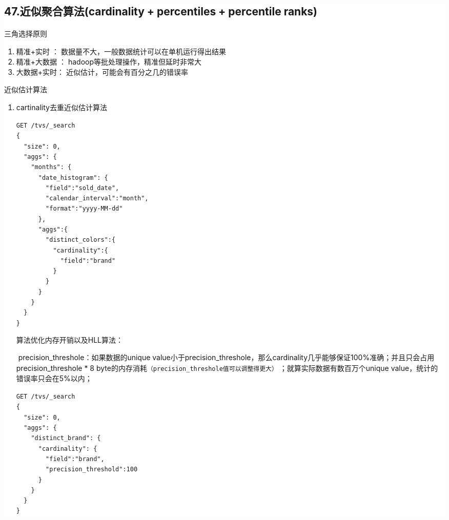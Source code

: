    

## 47.近似聚合算法(cardinality + percentiles + percentile ranks)

三角选择原则

1. 精准+实时 ： 数据量不大，一般数据统计可以在单机运行得出结果
2. 精准+大数据 ： hadoop等批处理操作，精准但延时非常大
3. 大数据+实时： 近似估计，可能会有百分之几的错误率

近似估计算法

1. cartinality去重近似估计算法

   ```
   GET /tvs/_search
   {
     "size": 0,
     "aggs": {
       "months": {
         "date_histogram": {
           "field":"sold_date",
           "calendar_interval":"month",
           "format":"yyyy-MM-dd"
         },
         "aggs":{
           "distinct_colors":{
             "cardinality":{
               "field":"brand"
             }
           }
         }
       }
     }
   }
   ```

   算法优化内存开销以及HLL算法：

   ​	precision_threshole：如果数据的unique value小于precision_threshole，那么cardinality几乎能够保证100%准确；并且只会占用precision_threshole * 8 byte的内存消耗`（precision_threshole值可以调整得更大）` ；就算实际数据有数百万个unique value，统计的错误率只会在5%以内；

   ```shell
   GET /tvs/_search
   {
     "size": 0,
     "aggs": {
       "distinct_brand": {
         "cardinality": {
           "field":"brand",
           "precision_threshold":100
         }
       }
     }
   }
   ```
